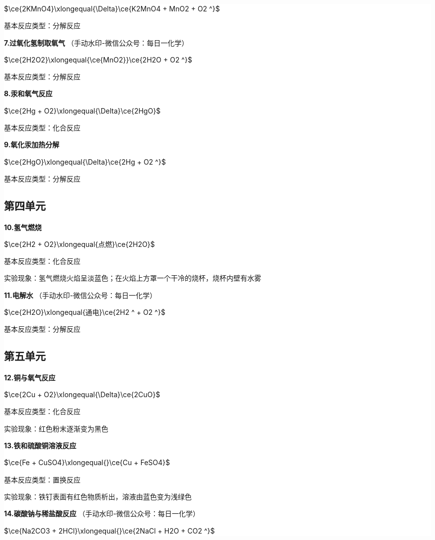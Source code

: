 $\ce{2KMnO4}\xlongequal{\Delta}\ce{K2MnO4 + MnO2 + O2 ^}$

基本反应类型：分解反应

**7.过氧化氢制取氧气**	<span data-type="text" style="color: var(--b3-font-color5);">（手动水印-微信公众号：每日一化学）</span>

$\ce{2H2O2}\xlongequal{\ce{MnO2}}\ce{2H2O + O2 ^}$  

基本反应类型：分解反应

**8.汞和氧气反应**

$\ce{2Hg + O2}\xlongequal{\Delta}\ce{2HgO}$

基本反应类型：化合反应

**9.氧化汞加热分解**

$\ce{2HgO}\xlongequal{\Delta}\ce{2Hg + O2 ^}$

基本反应类型：分解反应

## 第四单元

**10.氢气燃烧**

$\ce{2H2 + O2}\xlongequal{点燃}\ce{2H2O}$

基本反应类型：化合反应

实验现象：氢气燃烧火焰呈淡蓝色；在火焰上方罩一个干冷的烧杯，烧杯内壁有水雾

**11.电解水**	<span data-type="text" style="color: var(--b3-font-color5);">（手动水印-微信公众号：每日一化学）</span>

$\ce{2H2O}\xlongequal{通电}\ce{2H2 ^ + O2 ^}$

基本反应类型：分解反应

## 第五单元

**12.铜与氧气反应**

$\ce{2Cu + O2}\xlongequal{\Delta}\ce{2CuO}$

基本反应类型：化合反应

实验现象：红色粉末逐渐变为黑色

**13.铁和硫酸铜溶液反应**

$\ce{Fe + CuSO4}\xlongequal{}\ce{Cu + FeSO4}$

基本反应类型：置换反应

实验现象：铁钉表面有红色物质析出，溶液由蓝色变为浅绿色

**14.碳酸钠与稀盐酸反应**	<span data-type="text" style="color: var(--b3-font-color5);">（手动水印-微信公众号：每日一化学）</span>

$\ce{Na2CO3 + 2HCl}\xlongequal{}\ce{2NaCl + H2O + CO2 ^}$
